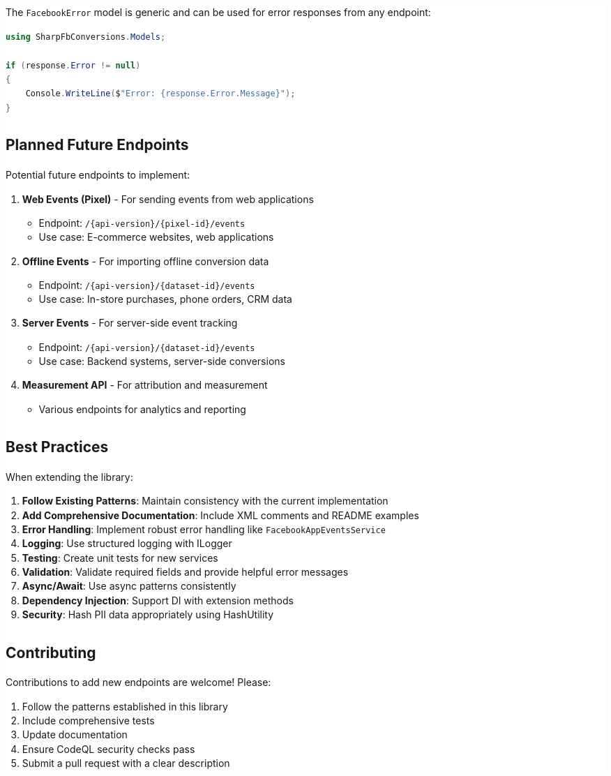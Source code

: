 The `FacebookError` model is generic and can be used for error responses from any endpoint:

```csharp
using SharpFbConversions.Models;

if (response.Error != null)
{
    Console.WriteLine($"Error: {response.Error.Message}");
}
```

## Planned Future Endpoints

Potential future endpoints to implement:

1. **Web Events (Pixel)** - For sending events from web applications
   - Endpoint: `/{api-version}/{pixel-id}/events`
   - Use case: E-commerce websites, web applications

2. **Offline Events** - For importing offline conversion data
   - Endpoint: `/{api-version}/{dataset-id}/events`
   - Use case: In-store purchases, phone orders, CRM data

3. **Server Events** - For server-side event tracking
   - Endpoint: `/{api-version}/{dataset-id}/events`
   - Use case: Backend systems, server-side conversions

4. **Measurement API** - For attribution and measurement
   - Various endpoints for analytics and reporting

## Best Practices

When extending the library:

1. **Follow Existing Patterns**: Maintain consistency with the current implementation
2. **Add Comprehensive Documentation**: Include XML comments and README examples
3. **Error Handling**: Implement robust error handling like `FacebookAppEventsService`
4. **Logging**: Use structured logging with ILogger
5. **Testing**: Create unit tests for new services
6. **Validation**: Validate required fields and provide helpful error messages
7. **Async/Await**: Use async patterns consistently
8. **Dependency Injection**: Support DI with extension methods
9. **Security**: Hash PII data appropriately using HashUtility

## Contributing

Contributions to add new endpoints are welcome! Please:

1. Follow the patterns established in this library
2. Include comprehensive tests
3. Update documentation
4. Ensure CodeQL security checks pass
5. Submit a pull request with a clear description

